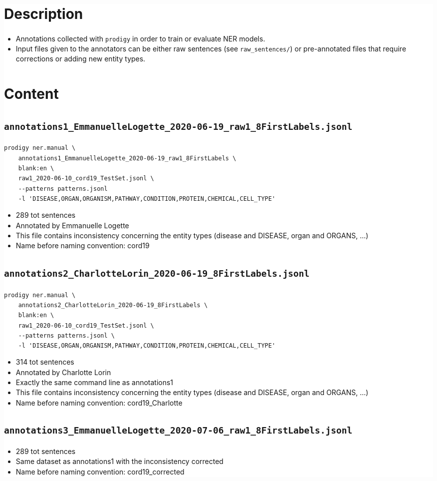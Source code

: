 

# Description
- Annotations collected with `prodigy` in order to train or evaluate NER models.
- Input files given to the annotators can be either raw sentences 
(see `raw_sentences/`) or pre-annotated files that require corrections or adding new entity types.

# Content
 
## `annotations1_EmmanuelleLogette_2020-06-19_raw1_8FirstLabels.jsonl`	
```shell script
prodigy ner.manual \
    annotations1_EmmanuelleLogette_2020-06-19_raw1_8FirstLabels \
    blank:en \
    raw1_2020-06-10_cord19_TestSet.jsonl \
    --patterns patterns.jsonl 
    -l 'DISEASE,ORGAN,ORGANISM,PATHWAY,CONDITION,PROTEIN,CHEMICAL,CELL_TYPE'
```
- 289 tot sentences
- Annotated by Emmanuelle Logette
- This file contains inconsistency concerning the entity types (disease and DISEASE, organ and ORGANS, ...)
- Name before naming convention: cord19

## `annotations2_CharlotteLorin_2020-06-19_8FirstLabels.jsonl`
```shell script
prodigy ner.manual \
    annotations2_CharlotteLorin_2020-06-19_8FirstLabels \
    blank:en \
    raw1_2020-06-10_cord19_TestSet.jsonl \
    --patterns patterns.jsonl \
    -l 'DISEASE,ORGAN,ORGANISM,PATHWAY,CONDITION,PROTEIN,CHEMICAL,CELL_TYPE'
```
- 314 tot sentences
- Annotated by Charlotte Lorin
- Exactly the same command line as annotations1
- This file contains inconsistency concerning the entity types (disease and DISEASE, organ and ORGANS, ...)
- Name before naming convention: cord19_Charlotte

## `annotations3_EmmanuelleLogette_2020-07-06_raw1_8FirstLabels.jsonl`
- 289 tot sentences
- Same dataset as annotations1 with the inconsistency corrected
- Name before naming convention: cord19_corrected
